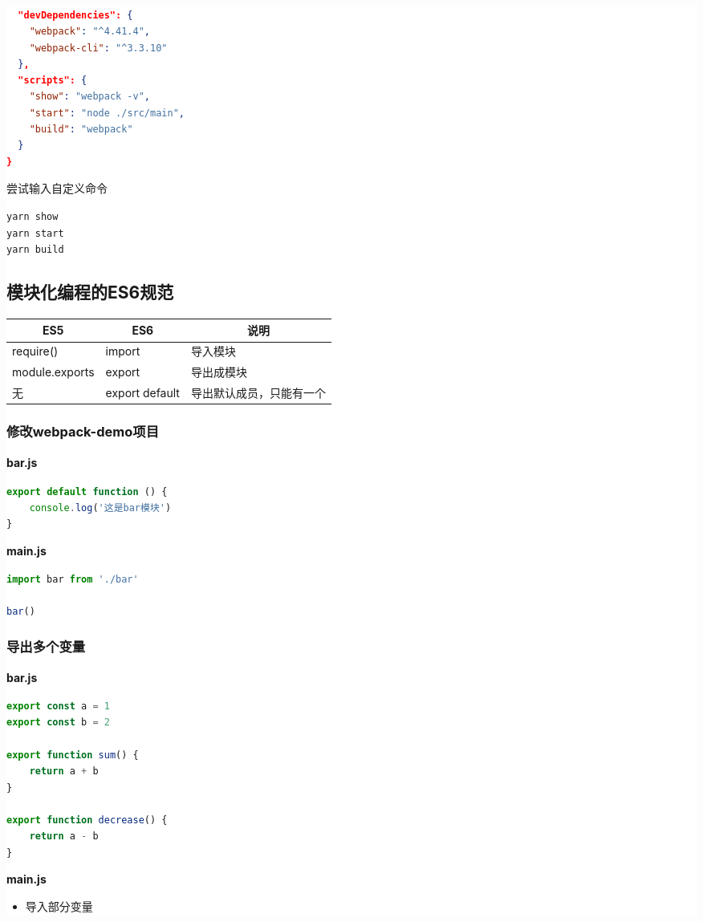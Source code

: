 ```json
  "devDependencies": {
    "webpack": "^4.41.4",
    "webpack-cli": "^3.3.10"
  },
  "scripts": {
    "show": "webpack -v",
    "start": "node ./src/main",
    "build": "webpack"
  }
}
```
尝试输入自定义命令
```cmd
yarn show
yarn start
yarn build
```
## 模块化编程的ES6规范
| ES5 | ES6 | 说明 |
| --- | --- | --- |
| require() | import | 导入模块 |
| module.exports | export | 导出成模块 |
| 无 | export default | 导出默认成员，只能有一个 |
### 修改webpack-demo项目
**bar.js**
```js
export default function () {
    console.log('这是bar模块')
}
```
**main.js**
```js
import bar from './bar'

bar()
```
### 导出多个变量
**bar.js**
```js
export const a = 1
export const b = 2

export function sum() {
    return a + b
}

export function decrease() {
    return a - b
}
```
**main.js**
+ 导入部分变量
